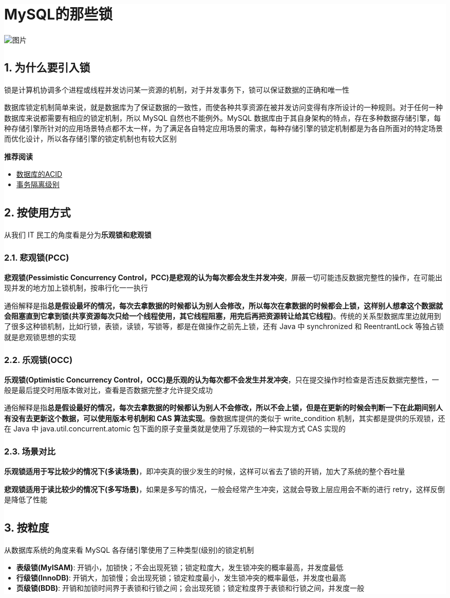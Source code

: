 # MySQL的那些锁

![图片](https://cdn.jsdelivr.net/gh/wliduo/CDN@1.1/2019/12/20191202001.jpg)

## 1. 为什么要引入锁

锁是计算机协调多个进程或线程并发访问某一资源的机制，对于并发事务下，锁可以保证数据的正确和唯一性

数据库锁定机制简单来说，就是数据库为了保证数据的一致性，而使各种共享资源在被并发访问变得有序所设计的一种规则。对于任何一种数据库来说都需要有相应的锁定机制，所以 MySQL 自然也不能例外。MySQL 数据库由于其自身架构的特点，存在多种数据存储引擎，每种存储引擎所针对的应用场景特点都不太一样，为了满足各自特定应用场景的需求，每种存储引擎的锁定机制都是为各自所面对的特定场景而优化设计，所以各存储引擎的锁定机制也有较大区别

**推荐阅读**

* [数据库的ACID](00-Isolation.html)
* [事务隔离级别](00-Isolation.html#隔离性-isolation)

## 2. 按使用方式

从我们 IT 民工的角度看是分为**乐观锁和悲观锁**

### 2.1. 悲观锁(PCC)

**悲观锁(Pessimistic Concurrency Control，PCC)是悲观的认为每次都会发生并发冲突**，屏蔽一切可能违反数据完整性的操作，在可能出现并发的地方加上锁机制，按串行化一一执行

通俗解释是指**总是假设最坏的情况，每次去拿数据的时候都认为别人会修改，所以每次在拿数据的时候都会上锁，这样别人想拿这个数据就会阻塞直到它拿到锁(共享资源每次只给一个线程使用，其它线程阻塞，用完后再把资源转让给其它线程)**。传统的关系型数据库里边就用到了很多这种锁机制，比如行锁，表锁，读锁，写锁等，都是在做操作之前先上锁，还有 Java 中 synchronized 和 ReentrantLock 等独占锁就是悲观锁思想的实现

### 2.2. 乐观锁(OCC)

**乐观锁(Optimistic Concurrency Control，OCC)是乐观的认为每次都不会发生并发冲突**，只在提交操作时检查是否违反数据完整性，一般是最后提交时用版本做对比，查看是否数据完整才允许提交成功

通俗解释是指**总是假设最好的情况，每次去拿数据的时候都认为别人不会修改，所以不会上锁，但是在更新的时候会判断一下在此期间别人有没有去更新这个数据，可以使用版本号机制和 CAS 算法实现**。像数据库提供的类似于 write_condition 机制，其实都是提供的乐观锁，还在 Java 中 java.util.concurrent.atomic 包下面的原子变量类就是使用了乐观锁的一种实现方式 CAS 实现的

### 2.3. 场景对比

**乐观锁适用于写比较少的情况下(多读场景)**，即冲突真的很少发生的时候，这样可以省去了锁的开销，加大了系统的整个吞吐量

**悲观锁适用于读比较少的情况下(多写场景)**，如果是多写的情况，一般会经常产生冲突，这就会导致上层应用会不断的进行 retry，这样反倒是降低了性能

## 3. 按粒度

从数据库系统的角度来看 MySQL 各存储引擎使用了三种类型(级别)的锁定机制

* **表级锁(MyISAM)**: 开销小，加锁快；不会出现死锁；锁定粒度大，发生锁冲突的概率最高，并发度最低
* **行级锁(InnoDB)**: 开销大，加锁慢；会出现死锁；锁定粒度最小，发生锁冲突的概率最低，并发度也最高
* **页级锁(BDB)**: 开销和加锁时间界于表锁和行锁之间；会出现死锁；锁定粒度界于表锁和行锁之间，并发度一般
